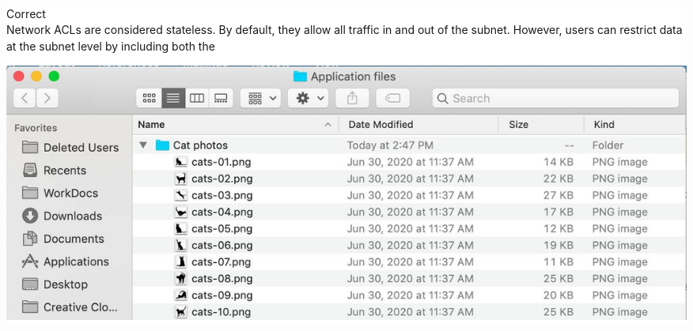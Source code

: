 Correct  
Network ACLs are considered stateless. By default, they allow all traffic in and out of the subnet. However, users can restrict data at the subnet level by including both the


![Alt text](image.png)